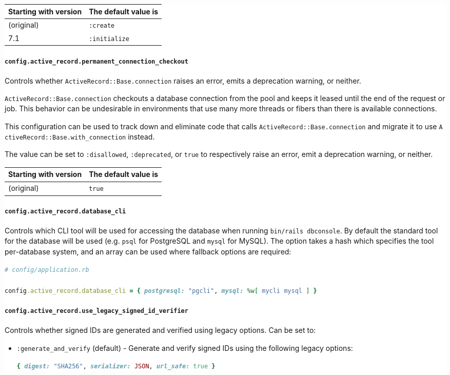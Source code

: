 | Starting with version | The default value is |
| --------------------- | -------------------- |
| (original)            | `:create`            |
| 7.1                   | `:initialize`        |


#### `config.active_record.permanent_connection_checkout`

Controls whether `ActiveRecord::Base.connection` raises an error, emits a deprecation warning, or neither.

`ActiveRecord::Base.connection` checkouts a database connection from the pool and keeps it leased until the end of
the request or job. This behavior can be undesirable in environments that use many more threads or fibers than there
is available connections.

This configuration can be used to track down and eliminate code that calls `ActiveRecord::Base.connection` and
migrate it to use `ActiveRecord::Base.with_connection` instead.

The value can be set to `:disallowed`, `:deprecated`, or `true` to respectively raise an error, emit a deprecation
warning, or neither.

| Starting with version | The default value is |
| --------------------- | -------------------- |
| (original)            | `true`               |

#### `config.active_record.database_cli`

Controls which CLI tool will be used for accessing the database when running `bin/rails dbconsole`. By default
the standard tool for the database will be used (e.g. `psql` for PostgreSQL and `mysql` for MySQL). The option
takes a hash which specifies the tool per-database system, and an array can be used where fallback options are
required:

```ruby
# config/application.rb

config.active_record.database_cli = { postgresql: "pgcli", mysql: %w[ mycli mysql ] }
```

#### `config.active_record.use_legacy_signed_id_verifier`

Controls whether signed IDs are generated and verified using legacy options. Can be set to:

* `:generate_and_verify` (default) - Generate and verify signed IDs using the following legacy options:

    ```ruby
    { digest: "SHA256", serializer: JSON, url_safe: true }
    ```


[`config.load_defaults`]: https://api.rubyonrails.org/classes/Rails/Application/Configuration.html#method-i-load_defaults
[`ActiveSupport::ParameterFilter.precompile_filters`]: https://api.rubyonrails.org/classes/ActiveSupport/ParameterFilter.html#method-c-precompile_filters
[`Server-Timing`]: https://developer.mozilla.org/en-US/docs/Web/HTTP/Headers/Server-Timing
[ActiveModel::Error#full_message]: https://api.rubyonrails.org/classes/ActiveModel/Error.html#method-i-full_message
[`Rails.application.message_verifiers`]: https://api.rubyonrails.org/classes/Rails/Application.html#method-i-message_verifiers
[ActiveSupport::MessageVerifiers#rotate]: https://api.rubyonrails.org/classes/ActiveSupport/MessageVerifiers.html#method-i-rotate
[ActiveSupport::MessageVerifiers#prepend]: https://api.rubyonrails.org/classes/ActiveSupport/MessageVerifiers.html#method-i-prepend
[redirect_to]: https://api.rubyonrails.org/classes/ActionController/Redirecting.html#method-i-redirect_to
[params_wrapper]: https://api.rubyonrails.org/classes/ActionController/ParamsWrapper.html
[`ActionDispatch::DebugExceptions`]: https://api.rubyonrails.org/classes/ActionDispatch/DebugExceptions.html